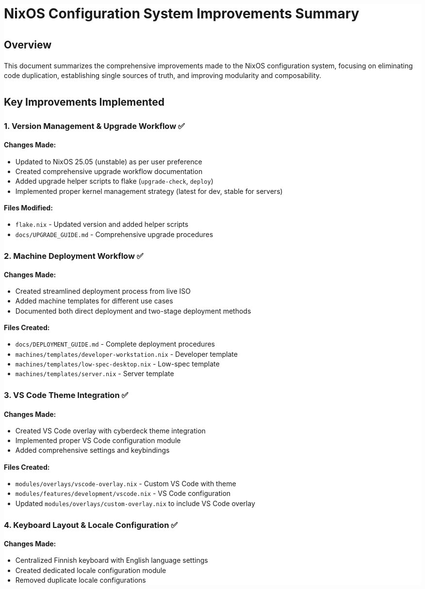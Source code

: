 # NixOS Configuration System Improvements Summary

## Overview

This document summarizes the comprehensive improvements made to the NixOS configuration system, focusing on eliminating code duplication, establishing single sources of truth, and improving modularity and composability.

## Key Improvements Implemented

### 1. Version Management & Upgrade Workflow ✅

**Changes Made:**
- Updated to NixOS 25.05 (unstable) as per user preference
- Created comprehensive upgrade workflow documentation
- Added upgrade helper scripts to flake (`upgrade-check`, `deploy`)
- Implemented proper kernel management strategy (latest for dev, stable for servers)

**Files Modified:**
- `flake.nix` - Updated version and added helper scripts
- `docs/UPGRADE_GUIDE.md` - Comprehensive upgrade procedures

### 2. Machine Deployment Workflow ✅

**Changes Made:**
- Created streamlined deployment process from live ISO
- Added machine templates for different use cases
- Documented both direct deployment and two-stage deployment methods

**Files Created:**
- `docs/DEPLOYMENT_GUIDE.md` - Complete deployment procedures
- `machines/templates/developer-workstation.nix` - Developer template
- `machines/templates/low-spec-desktop.nix` - Low-spec template
- `machines/templates/server.nix` - Server template

### 3. VS Code Theme Integration ✅

**Changes Made:**
- Created VS Code overlay with cyberdeck theme integration
- Implemented proper VS Code configuration module
- Added comprehensive settings and keybindings

**Files Created:**
- `modules/overlays/vscode-overlay.nix` - Custom VS Code with theme
- `modules/features/development/vscode.nix` - VS Code configuration
- Updated `modules/overlays/custom-overlay.nix` to include VS Code overlay

### 4. Keyboard Layout & Locale Configuration ✅

**Changes Made:**
- Centralized Finnish keyboard with English language settings
- Created dedicated locale configuration module
- Removed duplicate locale configurations
